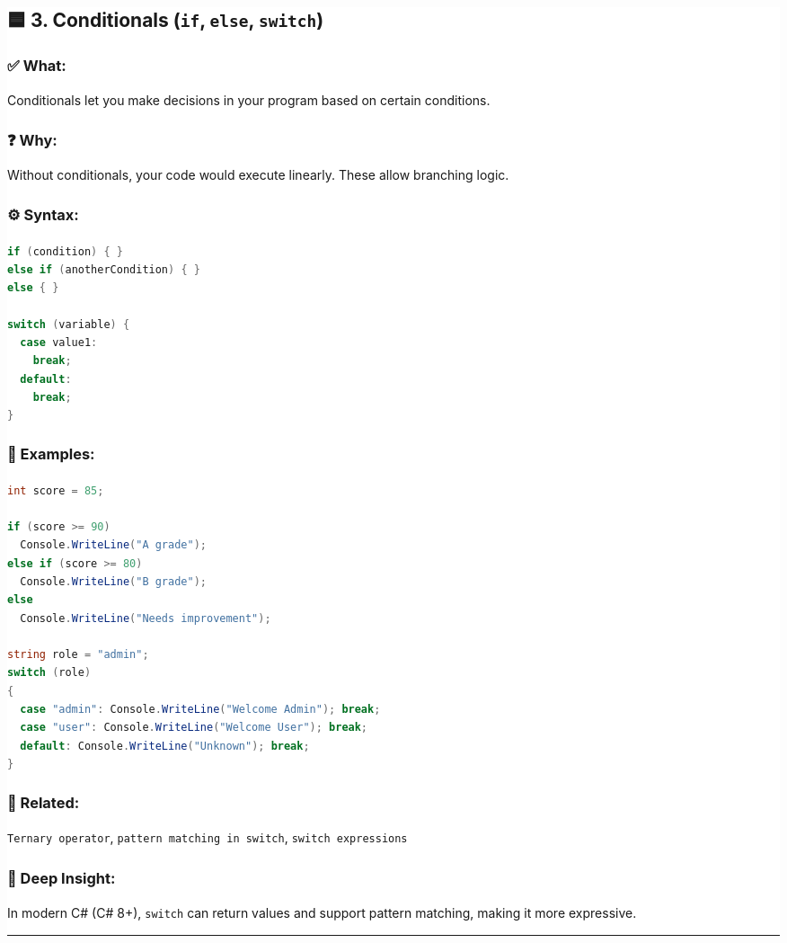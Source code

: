 ## 🟦 3. Conditionals (`if`, `else`, `switch`)

### ✅ What:
Conditionals let you make decisions in your program based on certain conditions.

### ❓ Why:
Without conditionals, your code would execute linearly. These allow branching logic.

### ⚙️ Syntax:
```csharp
if (condition) { }
else if (anotherCondition) { }
else { }

switch (variable) {
  case value1:
    break;
  default:
    break;
}
```

### 🔧 Examples:
```csharp
int score = 85;

if (score >= 90)
  Console.WriteLine("A grade");
else if (score >= 80)
  Console.WriteLine("B grade");
else
  Console.WriteLine("Needs improvement");

string role = "admin";
switch (role)
{
  case "admin": Console.WriteLine("Welcome Admin"); break;
  case "user": Console.WriteLine("Welcome User"); break;
  default: Console.WriteLine("Unknown"); break;
}
```

### 🔗 Related:
`Ternary operator`, `pattern matching in switch`, `switch expressions`

### 🧠 Deep Insight:
In modern C# (C# 8+), `switch` can return values and support pattern matching, making it more expressive.

---
